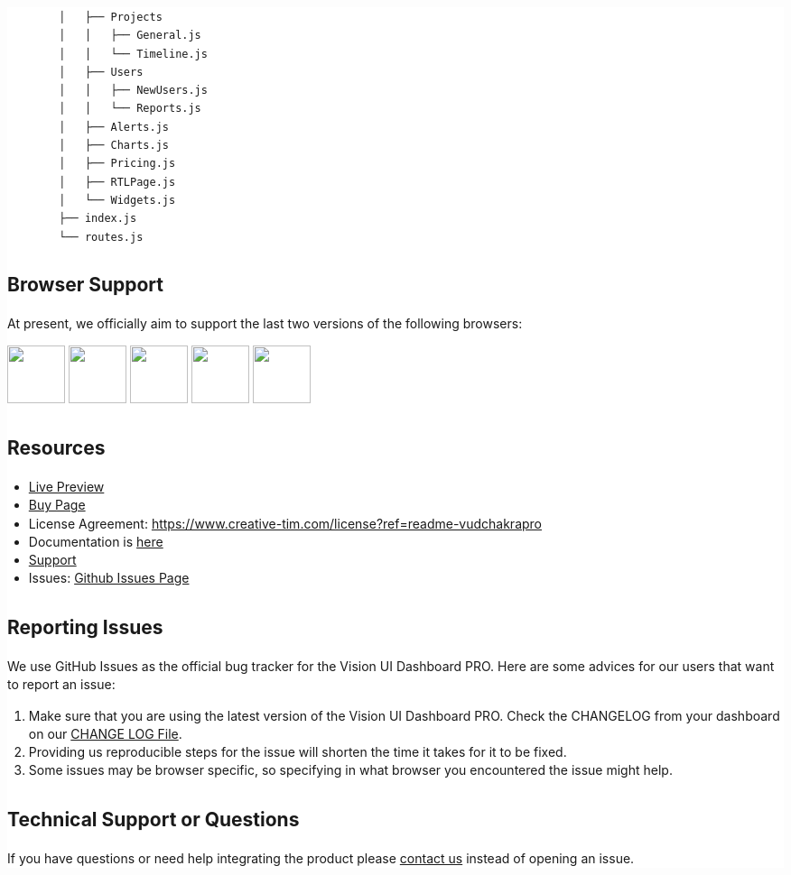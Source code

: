 ```
        │   ├── Projects
        │   │   ├── General.js
        │   │   └── Timeline.js
        │   ├── Users
        │   │   ├── NewUsers.js
        │   │   └── Reports.js
        │   ├── Alerts.js
        │   ├── Charts.js
        │   ├── Pricing.js
        │   ├── RTLPage.js
        │   └── Widgets.js
        ├── index.js
        └── routes.js

```

## Browser Support

At present, we officially aim to support the last two versions of the following browsers:

<img src="https://github.com/creativetimofficial/public-assets/blob/master/logos/chrome-logo.png?raw=true" width="64" height="64"> <img src="https://raw.githubusercontent.com/creativetimofficial/public-assets/master/logos/firefox-logo.png" width="64" height="64"> <img src="https://raw.githubusercontent.com/creativetimofficial/public-assets/master/logos/edge-logo.png" width="64" height="64"> <img src="https://raw.githubusercontent.com/creativetimofficial/public-assets/master/logos/safari-logo.png" width="64" height="64"> <img src="https://raw.githubusercontent.com/creativetimofficial/public-assets/master/logos/opera-logo.png" width="64" height="64">

## Resources

- [Live Preview](https://demos.creative-tim.com/vision-ui-dashboard-pro-chakra/?ref=readme-vudchakrapro)
- [Buy Page](https://www.creative-tim.com/product/vision-ui-dashboard-pro-chakra/?ref=readme-vudchakrapro)
- License Agreement: <https://www.creative-tim.com/license?ref=readme-vudchakrapro>
- Documentation is [here](https://demos.creative-tim.com/docs-vision-ui-dashboard-pro-chakra/?ref=readme-vudchakrapro)
- [Support](https://www.creative-tim.com/contact-us?ref=readme-vudchakrapro)
- Issues: [Github Issues Page](https://github.com/creativetimofficial/ct-vision-ui-dashboard-pro-chakra/issues)

## Reporting Issues

We use GitHub Issues as the official bug tracker for the Vision UI Dashboard PRO. Here are some advices for our users that want to report an issue:

1. Make sure that you are using the latest version of the Vision UI Dashboard PRO. Check the CHANGELOG from your dashboard on our [CHANGE LOG File](https://github.com/creativetimofficial/ct-vision-ui-dashboard-pro-chakra/blob/main/CHANGELOG.md?ref=readme-vudchakrapro).
2. Providing us reproducible steps for the issue will shorten the time it takes for it to be fixed.
3. Some issues may be browser specific, so specifying in what browser you encountered the issue might help.

## Technical Support or Questions

If you have questions or need help integrating the product please [contact us](https://www.creative-tim.com/contact-us?ref=readme-vudchakrapro) instead of opening an issue.
